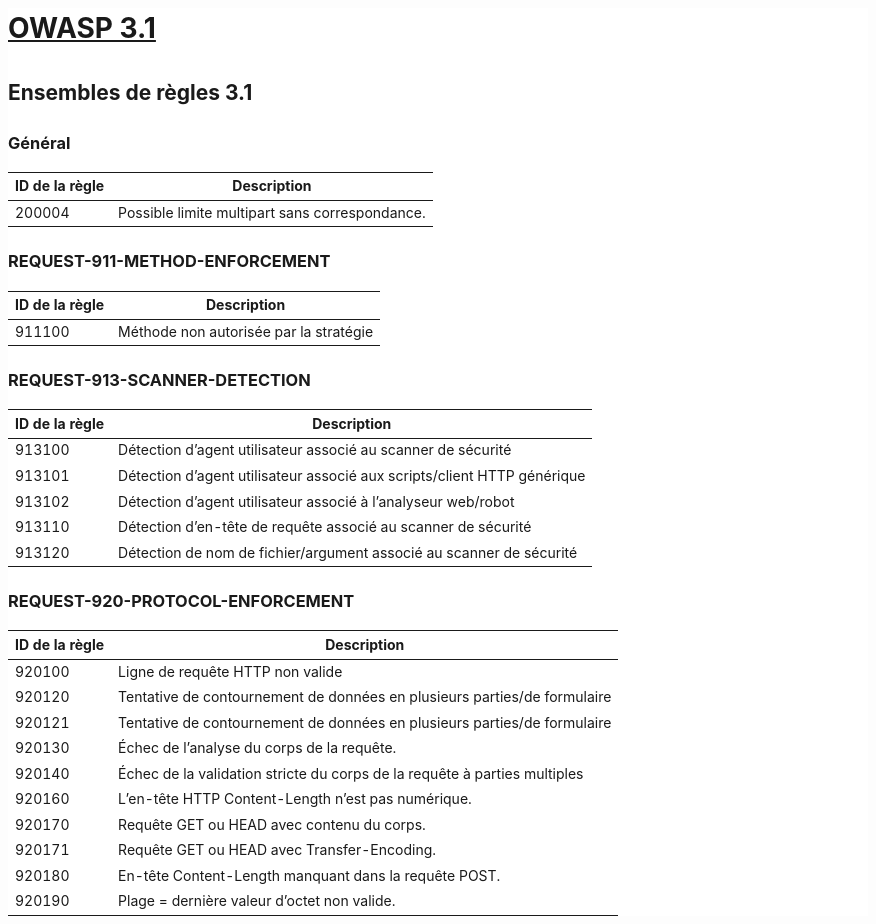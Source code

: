 # <a name="owasp-31"></a>[OWASP 3.1](#tab/owasp31)

## <a name="31-rule-sets"></a><a name="owasp31"></a> Ensembles de règles 3.1

### <a name="p-x-ms-format-detectionnonegeneralp"></a><a name="general-31"></a> <p x-ms-format-detection="none">Général</p>

|ID de la règle|Description|
|---|---|
|200004|Possible limite multipart sans correspondance.|

### <a name="p-x-ms-format-detectionnonerequest-911-method-enforcementp"></a><a name="crs911-31"></a> <p x-ms-format-detection="none">REQUEST-911-METHOD-ENFORCEMENT</p>

|ID de la règle|Description|
|---|---|
|911100|Méthode non autorisée par la stratégie|


### <a name="p-x-ms-format-detectionnonerequest-913-scanner-detectionp"></a><a name="crs913-31"></a> <p x-ms-format-detection="none">REQUEST-913-SCANNER-DETECTION</p>

|ID de la règle|Description|
|---|---|
|913100|Détection d’agent utilisateur associé au scanner de sécurité|
|913101|Détection d’agent utilisateur associé aux scripts/client HTTP générique|
|913102|Détection d’agent utilisateur associé à l’analyseur web/robot|
|913110|Détection d’en-tête de requête associé au scanner de sécurité|
|913120|Détection de nom de fichier/argument associé au scanner de sécurité|


### <a name="p-x-ms-format-detectionnonerequest-920-protocol-enforcementp"></a><a name="crs920-31"></a> <p x-ms-format-detection="none">REQUEST-920-PROTOCOL-ENFORCEMENT</p>

|ID de la règle|Description|
|---|---|
|920100|Ligne de requête HTTP non valide|
|920120|Tentative de contournement de données en plusieurs parties/de formulaire|
|920121|Tentative de contournement de données en plusieurs parties/de formulaire|
|920130|Échec de l’analyse du corps de la requête.|
|920140|Échec de la validation stricte du corps de la requête à parties multiples|
|920160|L’en-tête HTTP Content-Length n’est pas numérique.|
|920170|Requête GET ou HEAD avec contenu du corps.|
|920171|Requête GET ou HEAD avec Transfer-Encoding.|
|920180|En-tête Content-Length manquant dans la requête POST.|
|920190|Plage = dernière valeur d’octet non valide.|